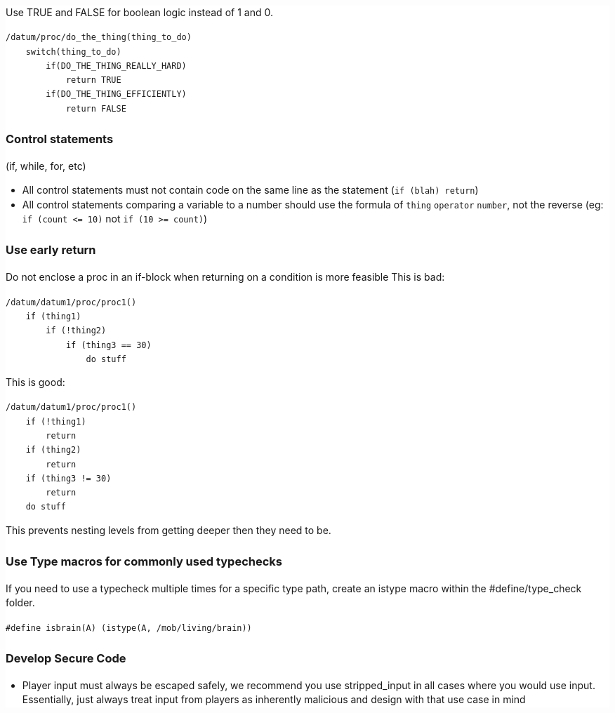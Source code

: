 Use TRUE and FALSE for boolean logic instead of 1 and 0.
````DM
/datum/proc/do_the_thing(thing_to_do)
	switch(thing_to_do)
		if(DO_THE_THING_REALLY_HARD)
			return TRUE
		if(DO_THE_THING_EFFICIENTLY)
			return FALSE
````

### Control statements
(if, while, for, etc)

* All control statements must not contain code on the same line as the statement (`if (blah) return`)
* All control statements comparing a variable to a number should use the formula of `thing` `operator` `number`, not the reverse (eg: `if (count <= 10)` not `if (10 >= count)`)

### Use early return
Do not enclose a proc in an if-block when returning on a condition is more feasible
This is bad:
````DM
/datum/datum1/proc/proc1()
	if (thing1)
		if (!thing2)
			if (thing3 == 30)
				do stuff
````
This is good:
````DM
/datum/datum1/proc/proc1()
	if (!thing1)
		return
	if (thing2)
		return
	if (thing3 != 30)
		return
	do stuff
````
This prevents nesting levels from getting deeper then they need to be.

### Use Type macros for commonly used typechecks
If you need to use a typecheck multiple times for a specific type path, create an istype macro within the #define/type_check folder.
````DM
#define isbrain(A) (istype(A, /mob/living/brain))
````

### Develop Secure Code

* Player input must always be escaped safely, we recommend you use stripped_input in all cases where you would use input. Essentially, just always treat input from players as inherently malicious and design with that use case in mind
